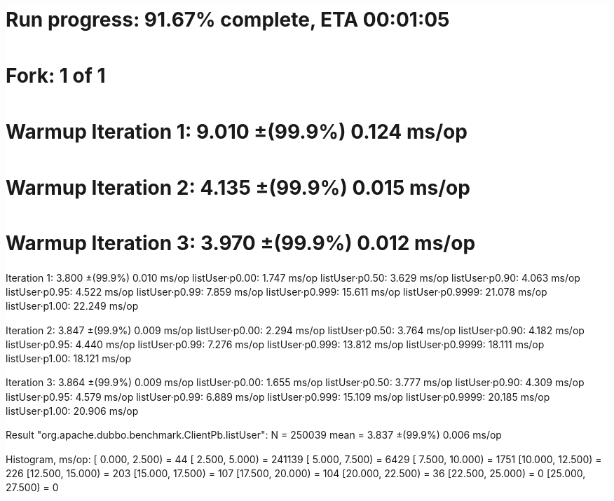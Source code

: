 # Run progress: 91.67% complete, ETA 00:01:05
# Fork: 1 of 1
# Warmup Iteration   1: 9.010 ±(99.9%) 0.124 ms/op
# Warmup Iteration   2: 4.135 ±(99.9%) 0.015 ms/op
# Warmup Iteration   3: 3.970 ±(99.9%) 0.012 ms/op
Iteration   1: 3.800 ±(99.9%) 0.010 ms/op
                 listUser·p0.00:   1.747 ms/op
                 listUser·p0.50:   3.629 ms/op
                 listUser·p0.90:   4.063 ms/op
                 listUser·p0.95:   4.522 ms/op
                 listUser·p0.99:   7.859 ms/op
                 listUser·p0.999:  15.611 ms/op
                 listUser·p0.9999: 21.078 ms/op
                 listUser·p1.00:   22.249 ms/op

Iteration   2: 3.847 ±(99.9%) 0.009 ms/op
                 listUser·p0.00:   2.294 ms/op
                 listUser·p0.50:   3.764 ms/op
                 listUser·p0.90:   4.182 ms/op
                 listUser·p0.95:   4.440 ms/op
                 listUser·p0.99:   7.276 ms/op
                 listUser·p0.999:  13.812 ms/op
                 listUser·p0.9999: 18.111 ms/op
                 listUser·p1.00:   18.121 ms/op

Iteration   3: 3.864 ±(99.9%) 0.009 ms/op
                 listUser·p0.00:   1.655 ms/op
                 listUser·p0.50:   3.777 ms/op
                 listUser·p0.90:   4.309 ms/op
                 listUser·p0.95:   4.579 ms/op
                 listUser·p0.99:   6.889 ms/op
                 listUser·p0.999:  15.109 ms/op
                 listUser·p0.9999: 20.185 ms/op
                 listUser·p1.00:   20.906 ms/op



Result "org.apache.dubbo.benchmark.ClientPb.listUser":
  N = 250039
  mean =      3.837 ±(99.9%) 0.006 ms/op

  Histogram, ms/op:
    [ 0.000,  2.500) = 44 
    [ 2.500,  5.000) = 241139 
    [ 5.000,  7.500) = 6429 
    [ 7.500, 10.000) = 1751 
    [10.000, 12.500) = 226 
    [12.500, 15.000) = 203 
    [15.000, 17.500) = 107 
    [17.500, 20.000) = 104 
    [20.000, 22.500) = 36 
    [22.500, 25.000) = 0 
    [25.000, 27.500) = 0 

